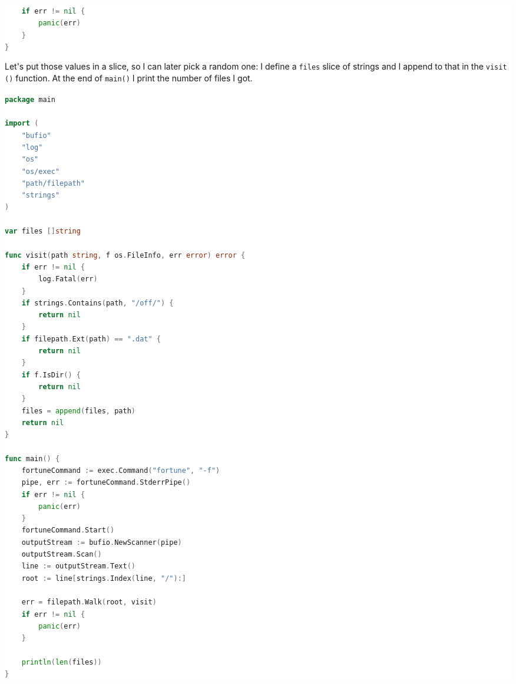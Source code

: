 ```go
	if err != nil {
		panic(err)
	}
}
```

Let's put those values in a slice, so I can later pick a random one: I define a `files` slice of strings and I append to that in the `visit()` function. At the end of `main()` I print the number of files I got.

```go
package main

import (
	"bufio"
    "log"
	"os"
	"os/exec"
	"path/filepath"
	"strings"
)

var files []string

func visit(path string, f os.FileInfo, err error) error {
    if err != nil {
        log.Fatal(err)
    }
	if strings.Contains(path, "/off/") {
		return nil
	}
	if filepath.Ext(path) == ".dat" {
		return nil
	}
	if f.IsDir() {
		return nil
	}
	files = append(files, path)
	return nil
}

func main() {
	fortuneCommand := exec.Command("fortune", "-f")
	pipe, err := fortuneCommand.StderrPipe()
	if err != nil {
		panic(err)
	}
	fortuneCommand.Start()
	outputStream := bufio.NewScanner(pipe)
	outputStream.Scan()
	line := outputStream.Text()
	root := line[strings.Index(line, "/"):]

	err = filepath.Walk(root, visit)
	if err != nil {
		panic(err)
	}

	println(len(files))
}
```
